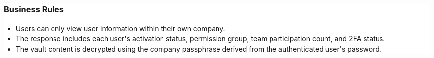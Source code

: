 ### Business Rules

- Users can only view user information within their own company.
- The response includes each user's activation status, permission group, team participation count, and 2FA status.
- The vault content is decrypted using the company passphrase derived from the authenticated user's password.
